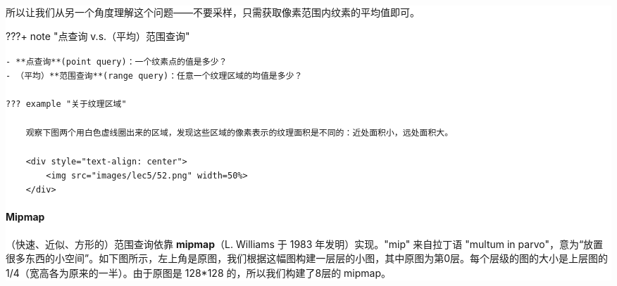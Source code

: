 所以让我们从另一个角度理解这个问题——不要采样，只需获取像素范围内纹素的平均值即可。

???+ note "点查询 v.s.（平均）范围查询"

    - **点查询**(point query)：一个纹素点的值是多少？
    - （平均）**范围查询**(range query)：任意一个纹理区域的均值是多少？

    ??? example "关于纹理区域"

        观察下图两个用白色虚线圈出来的区域，发现这些区域的像素表示的纹理面积是不同的：近处面积小，远处面积大。

        <div style="text-align: center">
            <img src="images/lec5/52.png" width=50%>
        </div>


#### Mipmap

（快速、近似、方形的）范围查询依靠 **mipmap**（L. Williams 于 1983 年发明）实现。"mip" 来自拉丁语 "multum in parvo"，意为“放置很多东西的小空间”。如下图所示，左上角是原图，我们根据这幅图构建一层层的小图，其中原图为第0层。每个层级的图的大小是上层图的 1/4（宽高各为原来的一半）。由于原图是 128*128 的，所以我们构建了8层的 mipmap。

